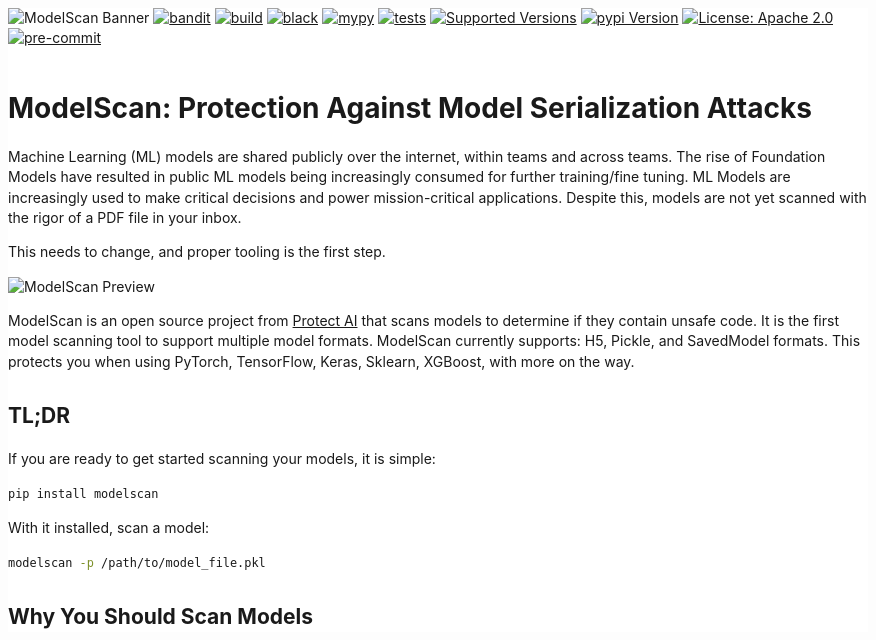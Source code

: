 ![ModelScan Banner](https://github.com/protectai/modelscan/assets/18154355/eeec657b-0d8f-42a7-b693-f35f10101d2c)
[![bandit](https://github.com/protectai/modelscan/actions/workflows/bandit.yml/badge.svg)](https://github.com/protectai/modelscan/actions/workflows/bandit.yml)
[![build](https://github.com/protectai/modelscan/actions/workflows/build.yml/badge.svg)](https://github.com/protectai/modelscan/actions/workflows/build.yml)
[![black](https://github.com/protectai/modelscan/actions/workflows/black.yml/badge.svg)](https://github.com/protectai/modelscan/actions/workflows/black.yml)
[![mypy](https://github.com/protectai/modelscan/actions/workflows/mypy.yml/badge.svg)](https://github.com/protectai/modelscan/actions/workflows/mypy.yml)
[![tests](https://github.com/protectai/modelscan/actions/workflows/test.yml/badge.svg)](https://github.com/protectai/modelscan/actions/workflows/test.yml)
[![Supported Versions](https://img.shields.io/pypi/pyversions/modelscan.svg)](https://pypi.org/project/modelscan)
[![pypi Version](https://img.shields.io/pypi/v/modelscan)](https://pypi.org/project/modelscan)
[![License: Apache 2.0](https://img.shields.io/crates/l/apa)](https://opensource.org/license/apache-2-0/)
[![pre-commit](https://img.shields.io/badge/pre--commit-enabled-brightgreen?logo=pre-commit)](https://github.com/pre-commit/pre-commit)

# ModelScan: Protection Against Model Serialization Attacks

Machine Learning (ML) models are shared publicly over the internet, within teams and across teams. The rise of Foundation Models have resulted in public ML models being increasingly consumed for further training/fine tuning. ML Models are increasingly used to make critical decisions and power mission-critical applications.
Despite this, models are not yet scanned with the rigor of a PDF file in your inbox.

This needs to change, and proper tooling is the first step.

![ModelScan Preview](/imgs/modelscan-unsafe-model.gif)

ModelScan is an open source project from [Protect AI](https://protectai.com/?utm_campaign=Homepage&utm_source=ModelScan%20GitHub%20Page&utm_medium=cta&utm_content=Open%20Source) that scans models to determine if they contain
unsafe code. It is the first model scanning tool to support multiple model formats.
ModelScan currently supports: H5, Pickle, and SavedModel formats. This protects you
when using PyTorch, TensorFlow, Keras, Sklearn, XGBoost, with more on the way.

## TL;DR

If you are ready to get started scanning your models, it is simple:

```bash
pip install modelscan
```

With it installed, scan a model:

```bash
modelscan -p /path/to/model_file.pkl
```

## Why You Should Scan Models
